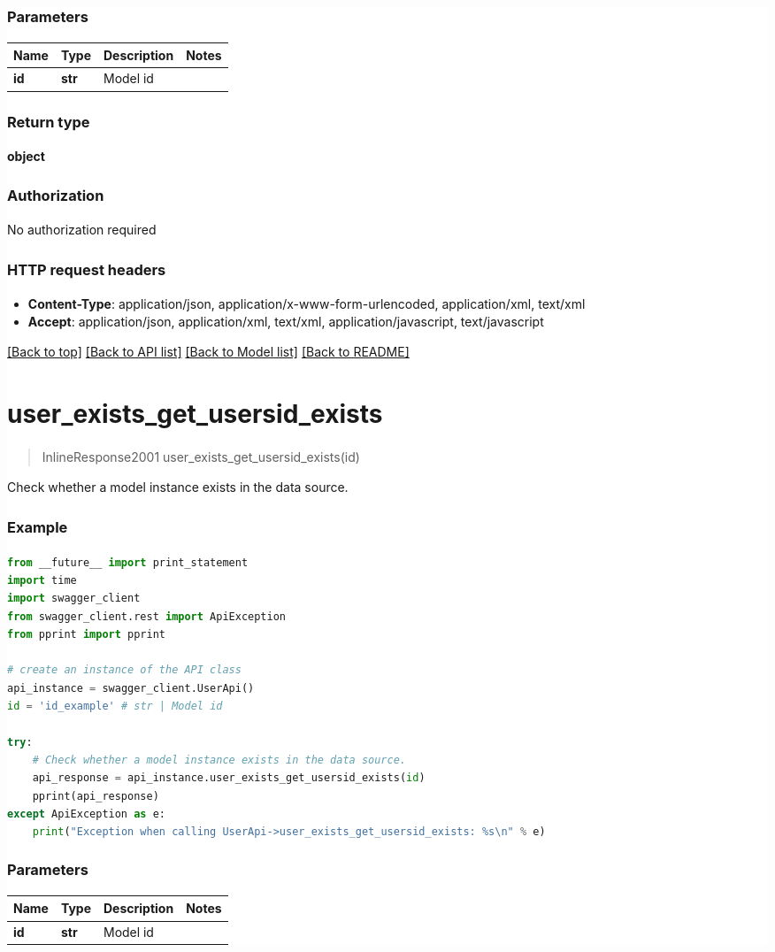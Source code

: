 ### Parameters

Name | Type | Description  | Notes
------------- | ------------- | ------------- | -------------
 **id** | **str**| Model id | 

### Return type

**object**

### Authorization

No authorization required

### HTTP request headers

 - **Content-Type**: application/json, application/x-www-form-urlencoded, application/xml, text/xml
 - **Accept**: application/json, application/xml, text/xml, application/javascript, text/javascript

[[Back to top]](#) [[Back to API list]](../README.md#documentation-for-api-endpoints) [[Back to Model list]](../README.md#documentation-for-models) [[Back to README]](../README.md)

# **user_exists_get_usersid_exists**
> InlineResponse2001 user_exists_get_usersid_exists(id)

Check whether a model instance exists in the data source.

### Example 
```python
from __future__ import print_statement
import time
import swagger_client
from swagger_client.rest import ApiException
from pprint import pprint

# create an instance of the API class
api_instance = swagger_client.UserApi()
id = 'id_example' # str | Model id

try: 
    # Check whether a model instance exists in the data source.
    api_response = api_instance.user_exists_get_usersid_exists(id)
    pprint(api_response)
except ApiException as e:
    print("Exception when calling UserApi->user_exists_get_usersid_exists: %s\n" % e)
```

### Parameters

Name | Type | Description  | Notes
------------- | ------------- | ------------- | -------------
 **id** | **str**| Model id | 
